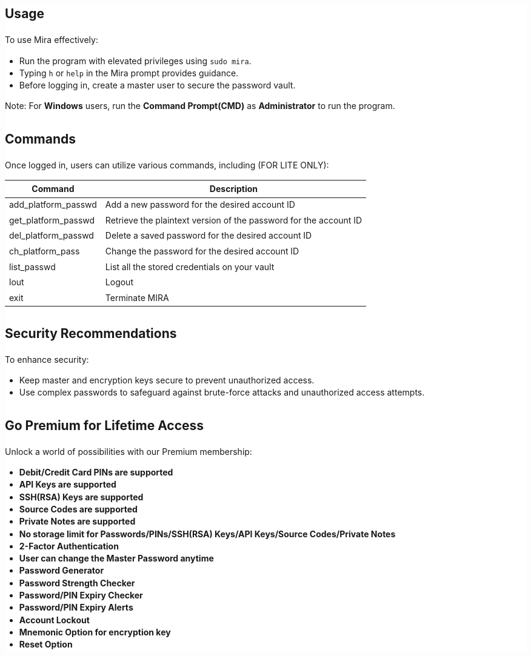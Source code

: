 ## Usage

To use Mira effectively:

- Run the program with elevated privileges using `sudo mira`.
- Typing `h` or `help` in the Mira prompt provides guidance.
- Before logging in, create a master user to secure the password vault.

Note: For **Windows** users, run the **Command Prompt(CMD)** as **Administrator** to run the program.
  

## Commands

Once logged in, users can utilize various commands, including (FOR LITE ONLY):

| Command               | Description                                                      |
|-----------------------|------------------------------------------------------------------|
| add_platform_passwd   | Add a new password for the desired account ID                    |
| get_platform_passwd   | Retrieve the plaintext version of the password for the account ID |
| del_platform_passwd   | Delete a saved password for the desired account ID               |
| ch_platform_pass      | Change the password for the desired account ID                   |
| list_passwd           | List all the stored credentials on your vault                    |
| lout                  | Logout                                                           |
| exit                  | Terminate MIRA                                                   |

## Security Recommendations

To enhance security:

- Keep master and encryption keys secure to prevent unauthorized access.
- Use complex passwords to safeguard against brute-force attacks and unauthorized access attempts.

## Go Premium for Lifetime Access

Unlock a world of possibilities with our Premium membership:
- **Debit/Credit Card PINs are supported**
- **API Keys are supported**
- **SSH(RSA) Keys are supported**
- **Source Codes are supported**
- **Private Notes are supported**
- **No storage limit for Passwords/PINs/SSH(RSA) Keys/API Keys/Source Codes/Private Notes**
- **2-Factor Authentication**
- **User can change the Master Password anytime**
- **Password Generator**
- **Password Strength Checker**
- **Password/PIN Expiry Checker**
- **Password/PIN Expiry Alerts**
- **Account Lockout**
- **Mnemonic Option for encryption key**
- **Reset Option**
